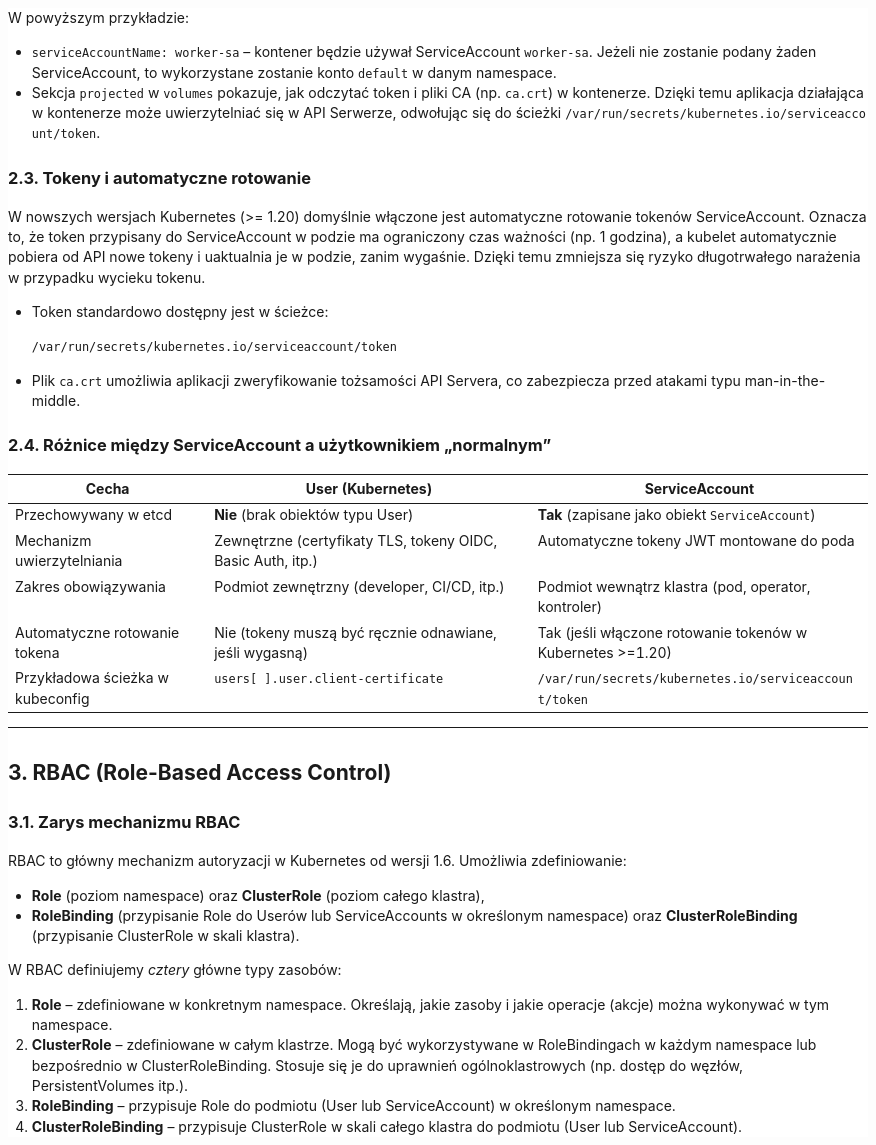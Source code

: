 W powyższym przykładzie:

* `serviceAccountName: worker-sa` – kontener będzie używał ServiceAccount `worker-sa`. Jeżeli nie zostanie podany żaden ServiceAccount, to wykorzystane zostanie konto `default` w danym namespace.
* Sekcja `projected` w `volumes` pokazuje, jak odczytać token i pliki CA (np. `ca.crt`) w kontenerze. Dzięki temu aplikacja działająca w kontenerze może uwierzytelniać się w API Serwerze, odwołując się do ścieżki `/var/run/secrets/kubernetes.io/serviceaccount/token`.

### 2.3. Tokeny i automatyczne rotowanie

W nowszych wersjach Kubernetes (>= 1.20) domyślnie włączone jest automatyczne rotowanie tokenów ServiceAccount. Oznacza to, że token przypisany do ServiceAccount w podzie ma ograniczony czas ważności (np. 1 godzina), a kubelet automatycznie pobiera od API nowe tokeny i uaktualnia je w podzie, zanim wygaśnie. Dzięki temu zmniejsza się ryzyko długotrwałego narażenia w przypadku wycieku tokenu.

* Token standardowo dostępny jest w ścieżce:

  ```
  /var/run/secrets/kubernetes.io/serviceaccount/token
  ```
* Plik `ca.crt` umożliwia aplikacji zweryfikowanie tożsamości API Servera, co zabezpiecza przed atakami typu man-in-the-middle.

### 2.4. Różnice między ServiceAccount a użytkownikiem „normalnym”

| Cecha                            | User (Kubernetes)                                           | ServiceAccount                                             |
| -------------------------------- | ----------------------------------------------------------- | ---------------------------------------------------------- |
| Przechowywany w etcd             | **Nie** (brak obiektów typu User)                           | **Tak** (zapisane jako obiekt `ServiceAccount`)            |
| Mechanizm uwierzytelniania       | Zewnętrzne (certyfikaty TLS, tokeny OIDC, Basic Auth, itp.) | Automatyczne tokeny JWT montowane do poda                  |
| Zakres obowiązywania             | Podmiot zewnętrzny (developer, CI/CD, itp.)                 | Podmiot wewnątrz klastra (pod, operator, kontroler)        |
| Automatyczne rotowanie tokena    | Nie (tokeny muszą być ręcznie odnawiane, jeśli wygasną)     | Tak (jeśli włączone rotowanie tokenów w Kubernetes >=1.20) |
| Przykładowa ścieżka w kubeconfig | `users[ ].user.client-certificate`                          | `/var/run/secrets/kubernetes.io/serviceaccount/token`      |

---

## 3. RBAC (Role-Based Access Control)

### 3.1. Zarys mechanizmu RBAC

RBAC to główny mechanizm autoryzacji w Kubernetes od wersji 1.6. Umożliwia zdefiniowanie:

* **Role** (poziom namespace) oraz **ClusterRole** (poziom całego klastra),
* **RoleBinding** (przypisanie Role do Userów lub ServiceAccounts w określonym namespace) oraz **ClusterRoleBinding** (przypisanie ClusterRole w skali klastra).

W RBAC definiujemy *cztery* główne typy zasobów:

1. **Role** – zdefiniowane w konkretnym namespace. Określają, jakie zasoby i jakie operacje (akcje) można wykonywać w tym namespace.
2. **ClusterRole** – zdefiniowane w całym klastrze. Mogą być wykorzystywane w RoleBindingach w każdym namespace lub bezpośrednio w ClusterRoleBinding. Stosuje się je do uprawnień ogólnoklastrowych (np. dostęp do węzłów, PersistentVolumes itp.).
3. **RoleBinding** – przypisuje Role do podmiotu (User lub ServiceAccount) w określonym namespace.
4. **ClusterRoleBinding** – przypisuje ClusterRole w skali całego klastra do podmiotu (User lub ServiceAccount).
